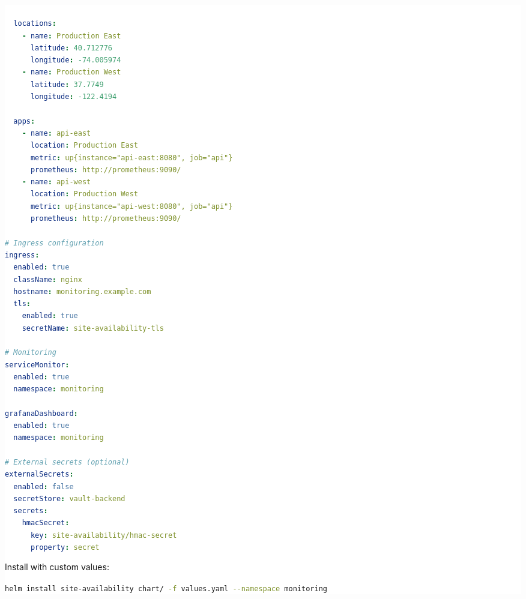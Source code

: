 ```yaml

  locations:
    - name: Production East
      latitude: 40.712776
      longitude: -74.005974
    - name: Production West
      latitude: 37.7749
      longitude: -122.4194

  apps:
    - name: api-east
      location: Production East
      metric: up{instance="api-east:8080", job="api"}
      prometheus: http://prometheus:9090/
    - name: api-west
      location: Production West
      metric: up{instance="api-west:8080", job="api"}
      prometheus: http://prometheus:9090/

# Ingress configuration
ingress:
  enabled: true
  className: nginx
  hostname: monitoring.example.com
  tls:
    enabled: true
    secretName: site-availability-tls

# Monitoring
serviceMonitor:
  enabled: true
  namespace: monitoring

grafanaDashboard:
  enabled: true
  namespace: monitoring

# External secrets (optional)
externalSecrets:
  enabled: false
  secretStore: vault-backend
  secrets:
    hmacSecret:
      key: site-availability/hmac-secret
      property: secret
```

Install with custom values:

```bash
helm install site-availability chart/ -f values.yaml --namespace monitoring
```
